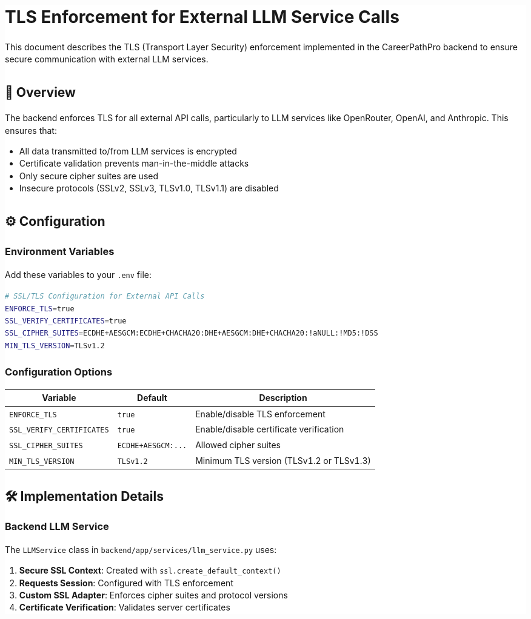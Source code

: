 # TLS Enforcement for External LLM Service Calls

This document describes the TLS (Transport Layer Security) enforcement implemented in the CareerPathPro backend to ensure secure communication with external LLM services.

## 🔐 Overview

The backend enforces TLS for all external API calls, particularly to LLM services like OpenRouter, OpenAI, and Anthropic. This ensures that:

- All data transmitted to/from LLM services is encrypted
- Certificate validation prevents man-in-the-middle attacks
- Only secure cipher suites are used
- Insecure protocols (SSLv2, SSLv3, TLSv1.0, TLSv1.1) are disabled

## ⚙️ Configuration

### Environment Variables

Add these variables to your `.env` file:

```bash
# SSL/TLS Configuration for External API Calls
ENFORCE_TLS=true
SSL_VERIFY_CERTIFICATES=true
SSL_CIPHER_SUITES=ECDHE+AESGCM:ECDHE+CHACHA20:DHE+AESGCM:DHE+CHACHA20:!aNULL:!MD5:!DSS
MIN_TLS_VERSION=TLSv1.2
```

### Configuration Options

| Variable | Default | Description |
|----------|---------|-------------|
| `ENFORCE_TLS` | `true` | Enable/disable TLS enforcement |
| `SSL_VERIFY_CERTIFICATES` | `true` | Enable/disable certificate verification |
| `SSL_CIPHER_SUITES` | `ECDHE+AESGCM:...` | Allowed cipher suites |
| `MIN_TLS_VERSION` | `TLSv1.2` | Minimum TLS version (TLSv1.2 or TLSv1.3) |

## 🛠️ Implementation Details

### Backend LLM Service

The `LLMService` class in `backend/app/services/llm_service.py` uses:

1. **Secure SSL Context**: Created with `ssl.create_default_context()`
2. **Requests Session**: Configured with TLS enforcement
3. **Custom SSL Adapter**: Enforces cipher suites and protocol versions
4. **Certificate Verification**: Validates server certificates
